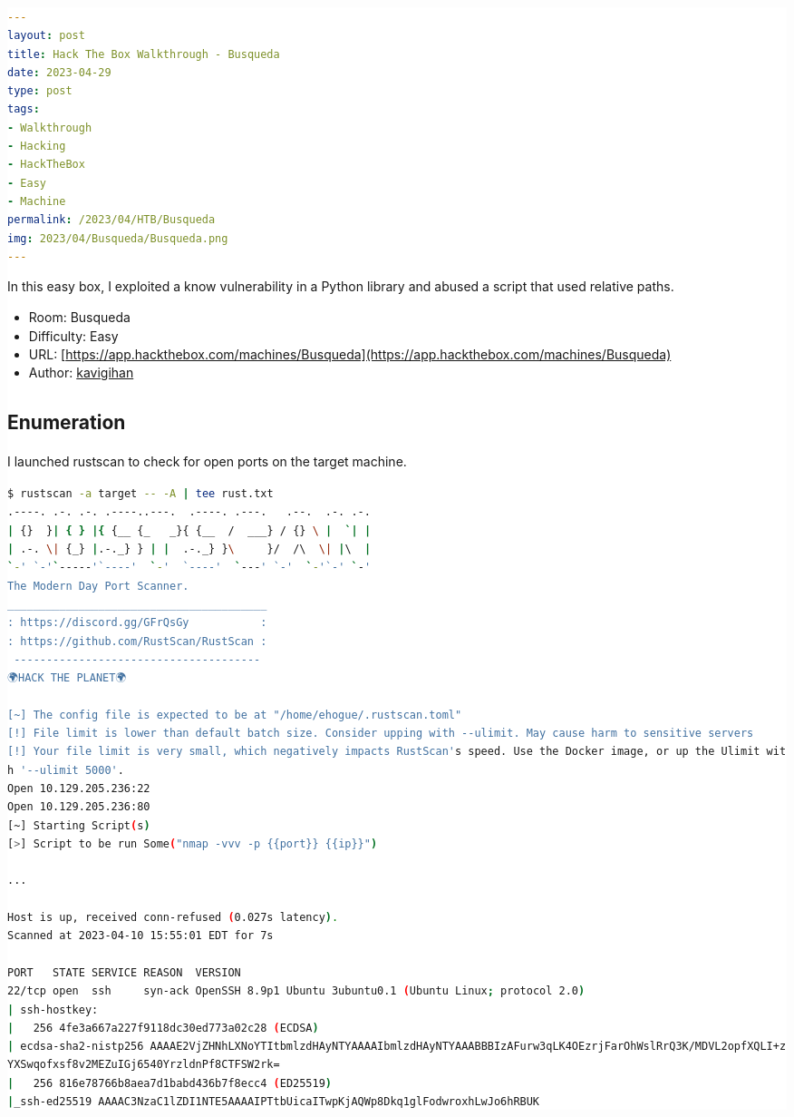 ```yaml
---
layout: post
title: Hack The Box Walkthrough - Busqueda
date: 2023-04-29
type: post
tags:
- Walkthrough
- Hacking
- HackTheBox
- Easy
- Machine
permalink: /2023/04/HTB/Busqueda
img: 2023/04/Busqueda/Busqueda.png
---
```


In this easy box, I exploited a know vulnerability in a Python library and abused a script that used relative paths.

* Room: Busqueda
* Difficulty: Easy
* URL: [https://app.hackthebox.com/machines/Busqueda](https://app.hackthebox.com/machines/Busqueda)
* Author: [kavigihan](https://app.hackthebox.com/users/389926)

## Enumeration

I launched rustscan to check for open ports on the target machine.

```bash
$ rustscan -a target -- -A | tee rust.txt
.----. .-. .-. .----..---.  .----. .---.   .--.  .-. .-.
| {}  }| { } |{ {__ {_   _}{ {__  /  ___} / {} \ |  `| |
| .-. \| {_} |.-._} } | |  .-._} }\     }/  /\  \| |\  |
`-' `-'`-----'`----'  `-'  `----'  `---' `-'  `-'`-' `-'
The Modern Day Port Scanner.
________________________________________
: https://discord.gg/GFrQsGy           :
: https://github.com/RustScan/RustScan :
 --------------------------------------
🌍HACK THE PLANET🌍

[~] The config file is expected to be at "/home/ehogue/.rustscan.toml"
[!] File limit is lower than default batch size. Consider upping with --ulimit. May cause harm to sensitive servers
[!] Your file limit is very small, which negatively impacts RustScan's speed. Use the Docker image, or up the Ulimit with '--ulimit 5000'.
Open 10.129.205.236:22
Open 10.129.205.236:80
[~] Starting Script(s)
[>] Script to be run Some("nmap -vvv -p {{port}} {{ip}}")

...

Host is up, received conn-refused (0.027s latency).
Scanned at 2023-04-10 15:55:01 EDT for 7s

PORT   STATE SERVICE REASON  VERSION
22/tcp open  ssh     syn-ack OpenSSH 8.9p1 Ubuntu 3ubuntu0.1 (Ubuntu Linux; protocol 2.0)
| ssh-hostkey:
|   256 4fe3a667a227f9118dc30ed773a02c28 (ECDSA)
| ecdsa-sha2-nistp256 AAAAE2VjZHNhLXNoYTItbmlzdHAyNTYAAAAIbmlzdHAyNTYAAABBBIzAFurw3qLK4OEzrjFarOhWslRrQ3K/MDVL2opfXQLI+zYXSwqofxsf8v2MEZuIGj6540YrzldnPf8CTFSW2rk=
|   256 816e78766b8aea7d1babd436b7f8ecc4 (ED25519)
|_ssh-ed25519 AAAAC3NzaC1lZDI1NTE5AAAAIPTtbUicaITwpKjAQWp8Dkq1glFodwroxhLwJo6hRBUK
```